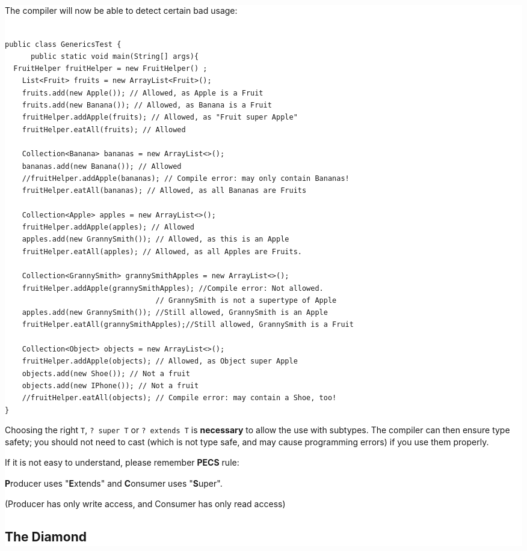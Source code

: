 The compiler will now be able to detect certain bad usage:

```

public class GenericsTest {
      public static void main(String[] args){
  FruitHelper fruitHelper = new FruitHelper() ;
    List<Fruit> fruits = new ArrayList<Fruit>();
    fruits.add(new Apple()); // Allowed, as Apple is a Fruit
    fruits.add(new Banana()); // Allowed, as Banana is a Fruit
    fruitHelper.addApple(fruits); // Allowed, as "Fruit super Apple"
    fruitHelper.eatAll(fruits); // Allowed

    Collection<Banana> bananas = new ArrayList<>();
    bananas.add(new Banana()); // Allowed
    //fruitHelper.addApple(bananas); // Compile error: may only contain Bananas!
    fruitHelper.eatAll(bananas); // Allowed, as all Bananas are Fruits

    Collection<Apple> apples = new ArrayList<>();
    fruitHelper.addApple(apples); // Allowed
    apples.add(new GrannySmith()); // Allowed, as this is an Apple
    fruitHelper.eatAll(apples); // Allowed, as all Apples are Fruits.
    
    Collection<GrannySmith> grannySmithApples = new ArrayList<>();
    fruitHelper.addApple(grannySmithApples); //Compile error: Not allowed.
                                   // GrannySmith is not a supertype of Apple
    apples.add(new GrannySmith()); //Still allowed, GrannySmith is an Apple
    fruitHelper.eatAll(grannySmithApples);//Still allowed, GrannySmith is a Fruit

    Collection<Object> objects = new ArrayList<>();
    fruitHelper.addApple(objects); // Allowed, as Object super Apple
    objects.add(new Shoe()); // Not a fruit
    objects.add(new IPhone()); // Not a fruit
    //fruitHelper.eatAll(objects); // Compile error: may contain a Shoe, too!
}

```

Choosing the right `T`, `? super T` or `? extends T` is **necessary** to allow the use with subtypes. The compiler can then ensure type safety; you should not need to cast (which is not type safe, and may cause programming errors) if you use them properly.

If it is not easy to understand, please remember **PECS** rule:

> 
**P**roducer uses "**E**xtends" and **C**onsumer uses "**S**uper".


(Producer has only write access, and Consumer has only read access)



## The Diamond

